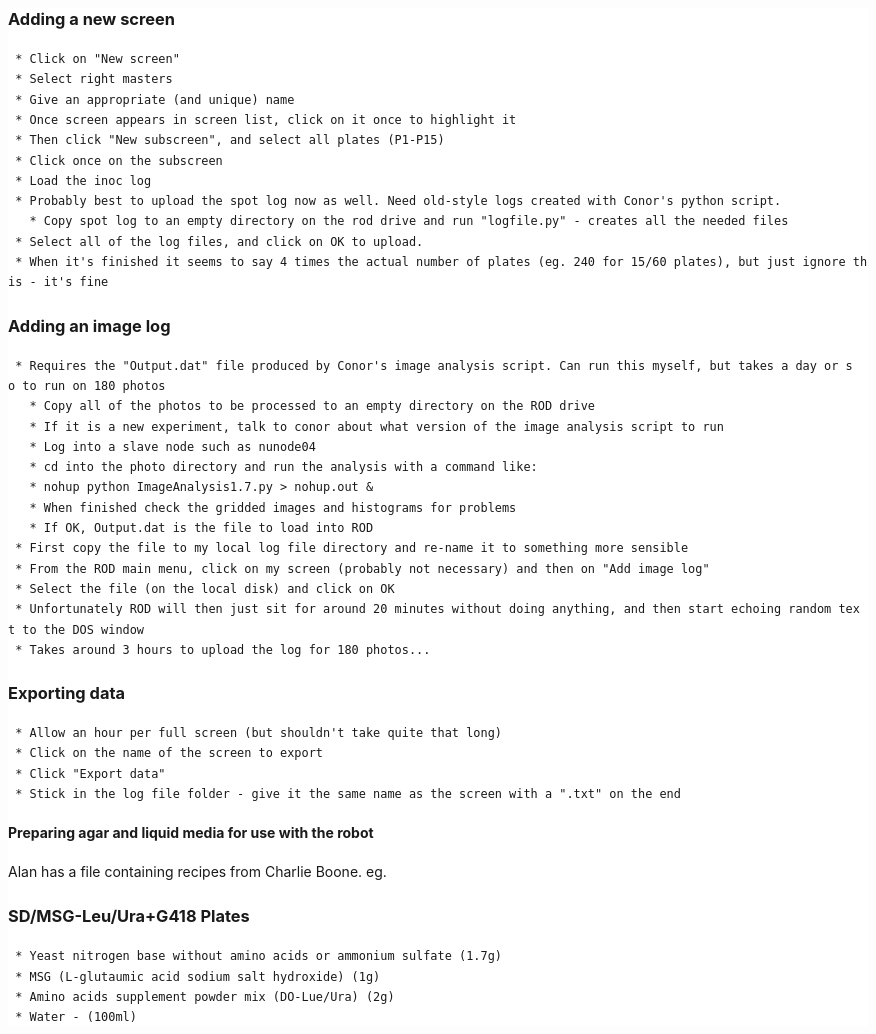 ### Adding a new screen

` * Click on "New screen"`\
` * Select right masters`\
` * Give an appropriate (and unique) name`\
` * Once screen appears in screen list, click on it once to highlight it`\
` * Then click "New subscreen", and select all plates (P1-P15)`\
` * Click once on the subscreen`\
` * Load the inoc log`\
` * Probably best to upload the spot log now as well. Need old-style logs created with Conor's python script.`\
`   * Copy spot log to an empty directory on the rod drive and run "logfile.py" - creates all the needed files`\
` * Select all of the log files, and click on OK to upload.`\
` * When it's finished it seems to say 4 times the actual number of plates (eg. 240 for 15/60 plates), but just ignore this - it's fine`

### Adding an image log

` * Requires the "Output.dat" file produced by Conor's image analysis script. Can run this myself, but takes a day or so to run on 180 photos`\
`   * Copy all of the photos to be processed to an empty directory on the ROD drive`\
`   * If it is a new experiment, talk to conor about what version of the image analysis script to run`\
`   * Log into a slave node such as nunode04`\
`   * cd into the photo directory and run the analysis with a command like:`\
`   * nohup python ImageAnalysis1.7.py > nohup.out &`\
`   * When finished check the gridded images and histograms for problems`\
`   * If OK, Output.dat is the file to load into ROD`\
` * First copy the file to my local log file directory and re-name it to something more sensible`\
` * From the ROD main menu, click on my screen (probably not necessary) and then on "Add image log"`\
` * Select the file (on the local disk) and click on OK`\
` * Unfortunately ROD will then just sit for around 20 minutes without doing anything, and then start echoing random text to the DOS window`\
` * Takes around 3 hours to upload the log for 180 photos...`

### Exporting data

` * Allow an hour per full screen (but shouldn't take quite that long)`\
` * Click on the name of the screen to export`\
` * Click "Export data"`\
` * Stick in the log file folder - give it the same name as the screen with a ".txt" on the end`

#### Preparing agar and liquid media for use with the robot

Alan has a file containing recipes from Charlie Boone. eg.

### SD/MSG-Leu/Ura+G418 Plates

` * Yeast nitrogen base without amino acids or ammonium sulfate (1.7g)`\
` * MSG (L-glutaumic acid sodium salt hydroxide) (1g)`\
` * Amino acids supplement powder mix (DO-Lue/Ura) (2g)`\
` * Water - (100ml)`
